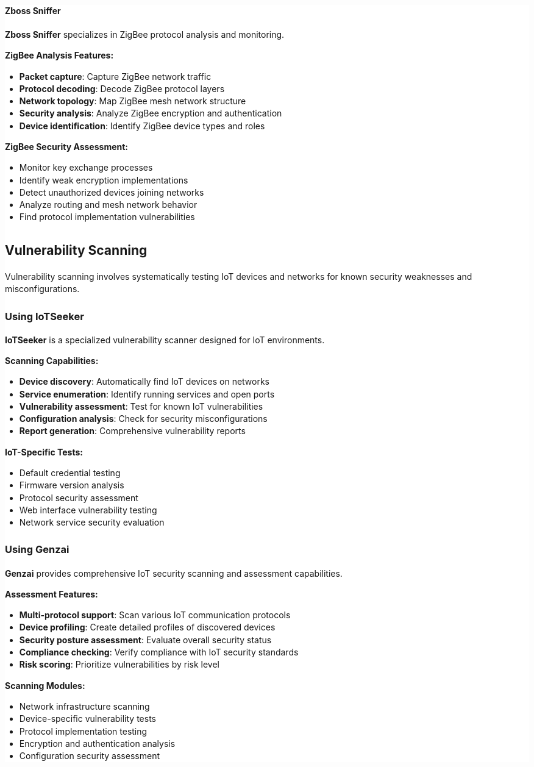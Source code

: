 #### Zboss Sniffer

**Zboss Sniffer** specializes in ZigBee protocol analysis and monitoring.

**ZigBee Analysis Features:**
- **Packet capture**: Capture ZigBee network traffic
- **Protocol decoding**: Decode ZigBee protocol layers
- **Network topology**: Map ZigBee mesh network structure
- **Security analysis**: Analyze ZigBee encryption and authentication
- **Device identification**: Identify ZigBee device types and roles

**ZigBee Security Assessment:**
- Monitor key exchange processes
- Identify weak encryption implementations
- Detect unauthorized devices joining networks
- Analyze routing and mesh network behavior
- Find protocol implementation vulnerabilities

## Vulnerability Scanning

Vulnerability scanning involves systematically testing IoT devices and networks for known security weaknesses and misconfigurations.

### Using IoTSeeker

**IoTSeeker** is a specialized vulnerability scanner designed for IoT environments.

**Scanning Capabilities:**
- **Device discovery**: Automatically find IoT devices on networks
- **Service enumeration**: Identify running services and open ports
- **Vulnerability assessment**: Test for known IoT vulnerabilities
- **Configuration analysis**: Check for security misconfigurations
- **Report generation**: Comprehensive vulnerability reports

**IoT-Specific Tests:**
- Default credential testing
- Firmware version analysis
- Protocol security assessment
- Web interface vulnerability testing
- Network service security evaluation

### Using Genzai

**Genzai** provides comprehensive IoT security scanning and assessment capabilities.

**Assessment Features:**
- **Multi-protocol support**: Scan various IoT communication protocols
- **Device profiling**: Create detailed profiles of discovered devices
- **Security posture assessment**: Evaluate overall security status
- **Compliance checking**: Verify compliance with IoT security standards
- **Risk scoring**: Prioritize vulnerabilities by risk level

**Scanning Modules:**
- Network infrastructure scanning
- Device-specific vulnerability tests
- Protocol implementation testing
- Encryption and authentication analysis
- Configuration security assessment
